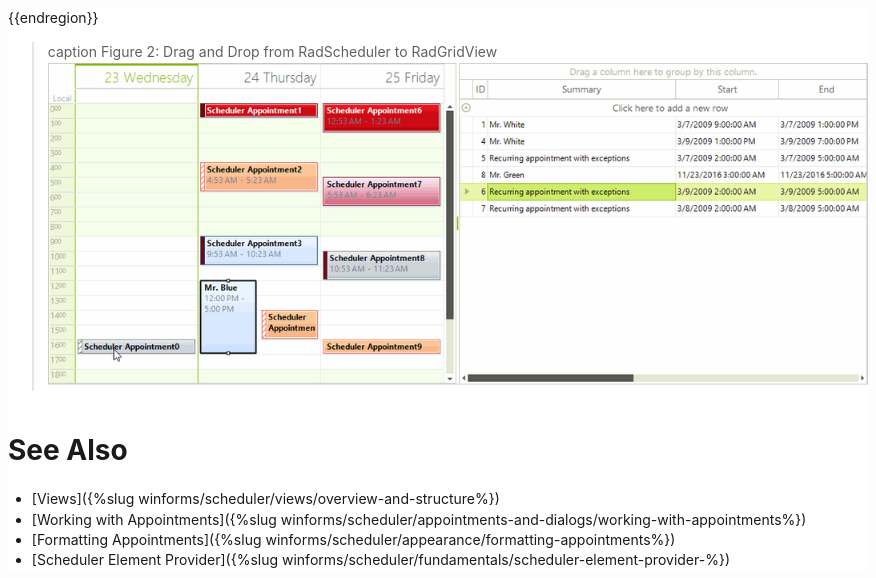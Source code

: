 ````VB.NET

````

{{endregion}} 

>caption Figure 2: Drag and Drop from RadScheduler to RadGridView 
![scheduler-drag-and-drop-drag-and-drop-using-raddragdropservice 002](images/scheduler-drag-and-drop-drag-and-drop-using-raddragdropservice002.gif)

# See Also

* [Views]({%slug winforms/scheduler/views/overview-and-structure%})
* [Working with Appointments]({%slug winforms/scheduler/appointments-and-dialogs/working-with-appointments%})
* [Formatting Appointments]({%slug winforms/scheduler/appearance/formatting-appointments%})
* [Scheduler Element Provider]({%slug winforms/scheduler/fundamentals/scheduler-element-provider-%})
